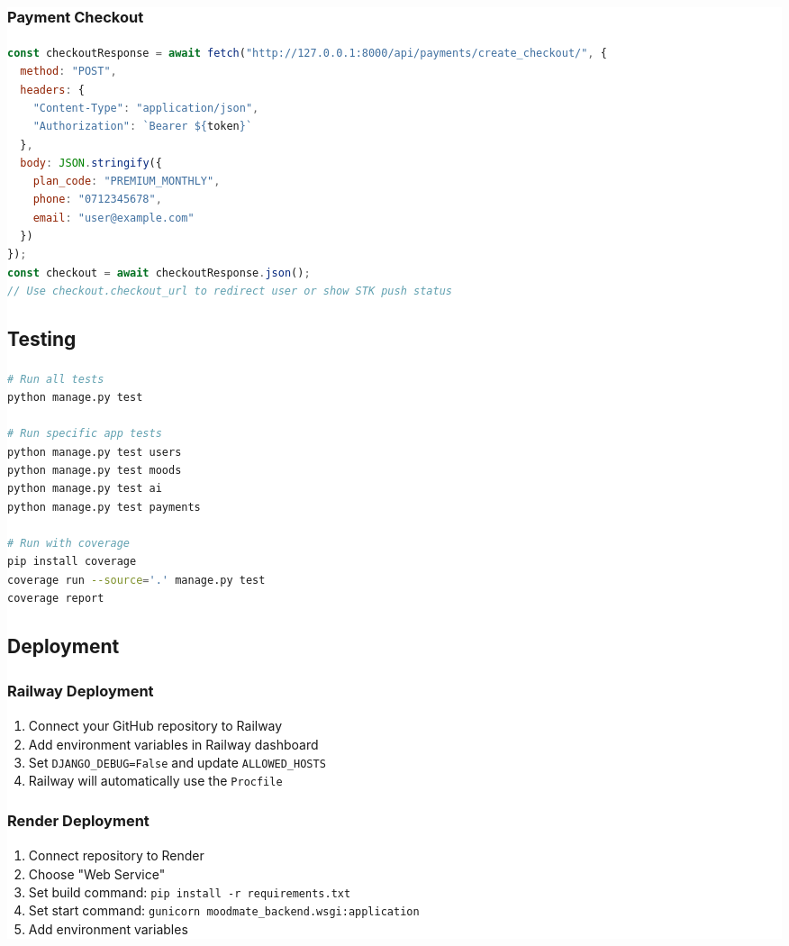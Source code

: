 
### Payment Checkout

```javascript
const checkoutResponse = await fetch("http://127.0.0.1:8000/api/payments/create_checkout/", {
  method: "POST",
  headers: {
    "Content-Type": "application/json",
    "Authorization": `Bearer ${token}`
  },
  body: JSON.stringify({
    plan_code: "PREMIUM_MONTHLY",
    phone: "0712345678",
    email: "user@example.com"
  })
});
const checkout = await checkoutResponse.json();
// Use checkout.checkout_url to redirect user or show STK push status
```

## Testing

```bash
# Run all tests
python manage.py test

# Run specific app tests
python manage.py test users
python manage.py test moods
python manage.py test ai
python manage.py test payments

# Run with coverage
pip install coverage
coverage run --source='.' manage.py test
coverage report
```

## Deployment

### Railway Deployment

1. Connect your GitHub repository to Railway
2. Add environment variables in Railway dashboard
3. Set `DJANGO_DEBUG=False` and update `ALLOWED_HOSTS`
4. Railway will automatically use the `Procfile`

### Render Deployment

1. Connect repository to Render
2. Choose "Web Service"
3. Set build command: `pip install -r requirements.txt`
4. Set start command: `gunicorn moodmate_backend.wsgi:application`
5. Add environment variables

